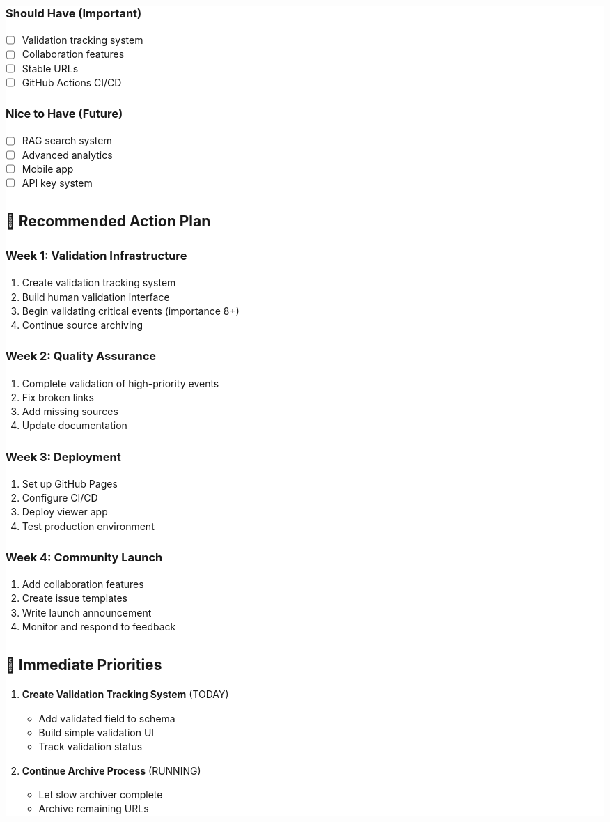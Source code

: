 ### Should Have (Important)
- [ ] Validation tracking system
- [ ] Collaboration features
- [ ] Stable URLs
- [ ] GitHub Actions CI/CD

### Nice to Have (Future)
- [ ] RAG search system
- [ ] Advanced analytics
- [ ] Mobile app
- [ ] API key system

## 📅 Recommended Action Plan

### Week 1: Validation Infrastructure
1. Create validation tracking system
2. Build human validation interface
3. Begin validating critical events (importance 8+)
4. Continue source archiving

### Week 2: Quality Assurance
1. Complete validation of high-priority events
2. Fix broken links
3. Add missing sources
4. Update documentation

### Week 3: Deployment
1. Set up GitHub Pages
2. Configure CI/CD
3. Deploy viewer app
4. Test production environment

### Week 4: Community Launch
1. Add collaboration features
2. Create issue templates
3. Write launch announcement
4. Monitor and respond to feedback

## 🚨 Immediate Priorities

1. **Create Validation Tracking System** (TODAY)
   - Add validated field to schema
   - Build simple validation UI
   - Track validation status

2. **Continue Archive Process** (RUNNING)
   - Let slow archiver complete
   - Archive remaining URLs
